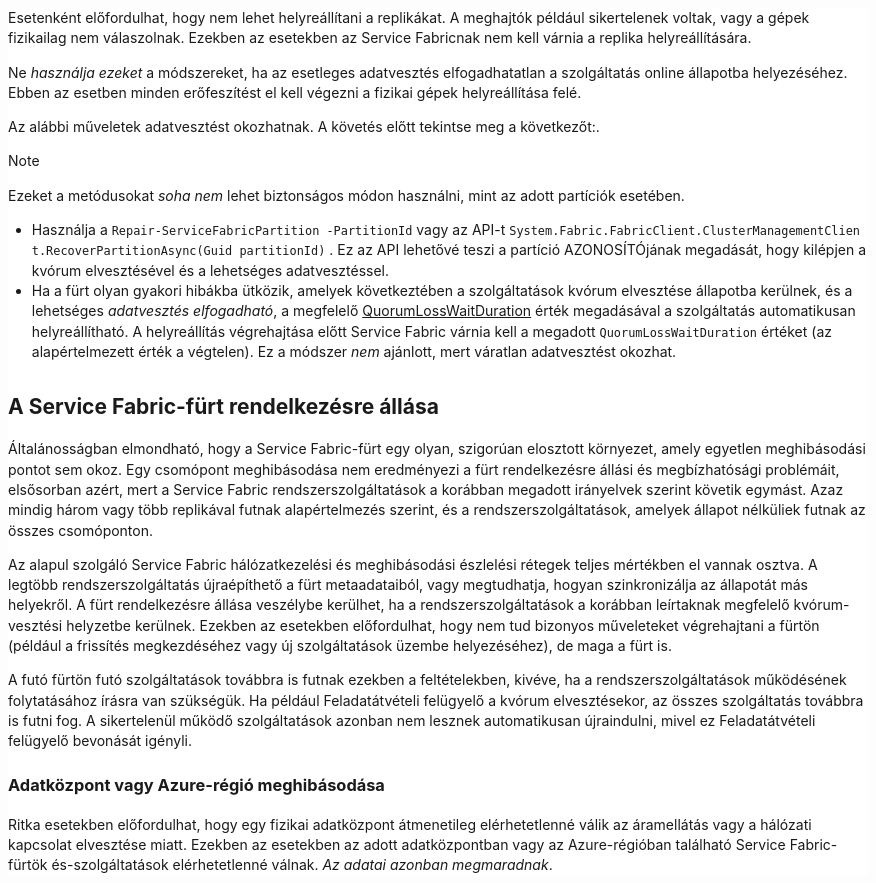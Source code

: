 Esetenként előfordulhat, hogy nem lehet helyreállítani a replikákat. A meghajtók például sikertelenek voltak, vagy a gépek fizikailag nem válaszolnak. Ezekben az esetekben az Service Fabricnak nem kell várnia a replika helyreállítására.

Ne *használja ezeket* a módszereket, ha az esetleges adatvesztés elfogadhatatlan a szolgáltatás online állapotba helyezéséhez. Ebben az esetben minden erőfeszítést el kell végezni a fizikai gépek helyreállítása felé.

Az alábbi műveletek adatvesztést okozhatnak. A követés előtt tekintse meg a következőt:.
   
> [!NOTE]
> Ezeket a metódusokat _soha nem_ lehet biztonságos módon használni, mint az adott partíciók esetében. 
>

- Használja a `Repair-ServiceFabricPartition -PartitionId` vagy az API-t `System.Fabric.FabricClient.ClusterManagementClient.RecoverPartitionAsync(Guid partitionId)` . Ez az API lehetővé teszi a partíció AZONOSÍTÓjának megadását, hogy kilépjen a kvórum elvesztésével és a lehetséges adatvesztéssel.
- Ha a fürt olyan gyakori hibákba ütközik, amelyek következtében a szolgáltatások kvórum elvesztése állapotba kerülnek, és a lehetséges _adatvesztés elfogadható_, a megfelelő [QuorumLossWaitDuration](/powershell/module/servicefabric/update-servicefabricservice?view=azureservicefabricps) érték megadásával a szolgáltatás automatikusan helyreállítható. A helyreállítás végrehajtása előtt Service Fabric várnia kell a megadott `QuorumLossWaitDuration` értéket (az alapértelmezett érték a végtelen). Ez a módszer *nem* ajánlott, mert váratlan adatvesztést okozhat.

## <a name="availability-of-the-service-fabric-cluster"></a>A Service Fabric-fürt rendelkezésre állása
Általánosságban elmondható, hogy a Service Fabric-fürt egy olyan, szigorúan elosztott környezet, amely egyetlen meghibásodási pontot sem okoz. Egy csomópont meghibásodása nem eredményezi a fürt rendelkezésre állási és megbízhatósági problémáit, elsősorban azért, mert a Service Fabric rendszerszolgáltatások a korábban megadott irányelvek szerint követik egymást. Azaz mindig három vagy több replikával futnak alapértelmezés szerint, és a rendszerszolgáltatások, amelyek állapot nélküliek futnak az összes csomóponton. 

Az alapul szolgáló Service Fabric hálózatkezelési és meghibásodási észlelési rétegek teljes mértékben el vannak osztva. A legtöbb rendszerszolgáltatás újraépíthető a fürt metaadataiból, vagy megtudhatja, hogyan szinkronizálja az állapotát más helyekről. A fürt rendelkezésre állása veszélybe kerülhet, ha a rendszerszolgáltatások a korábban leírtaknak megfelelő kvórum-vesztési helyzetbe kerülnek. Ezekben az esetekben előfordulhat, hogy nem tud bizonyos műveleteket végrehajtani a fürtön (például a frissítés megkezdéséhez vagy új szolgáltatások üzembe helyezéséhez), de maga a fürt is. 

A futó fürtön futó szolgáltatások továbbra is futnak ezekben a feltételekben, kivéve, ha a rendszerszolgáltatások működésének folytatásához írásra van szükségük. Ha például Feladatátvételi felügyelő a kvórum elvesztésekor, az összes szolgáltatás továbbra is futni fog. A sikertelenül működő szolgáltatások azonban nem lesznek automatikusan újraindulni, mivel ez Feladatátvételi felügyelő bevonását igényli. 

### <a name="failures-of-a-datacenter-or-an-azure-region"></a>Adatközpont vagy Azure-régió meghibásodása
Ritka esetekben előfordulhat, hogy egy fizikai adatközpont átmenetileg elérhetetlenné válik az áramellátás vagy a hálózati kapcsolat elvesztése miatt. Ezekben az esetekben az adott adatközpontban vagy az Azure-régióban található Service Fabric-fürtök és-szolgáltatások elérhetetlenné válnak. _Az adatai azonban megmaradnak_. 


[repair-partition-ps]: /windows/win32/perfctrs/specifying-a-counter-path
[azure-regions]: https://azure.microsoft.com/regions/
[dr-ha-guide]: /previous-versions/azure/dn251004(v=azure.100)
[sfx-cluster-map]: ./media/service-fabric-disaster-recovery/sfx-clustermap.png
